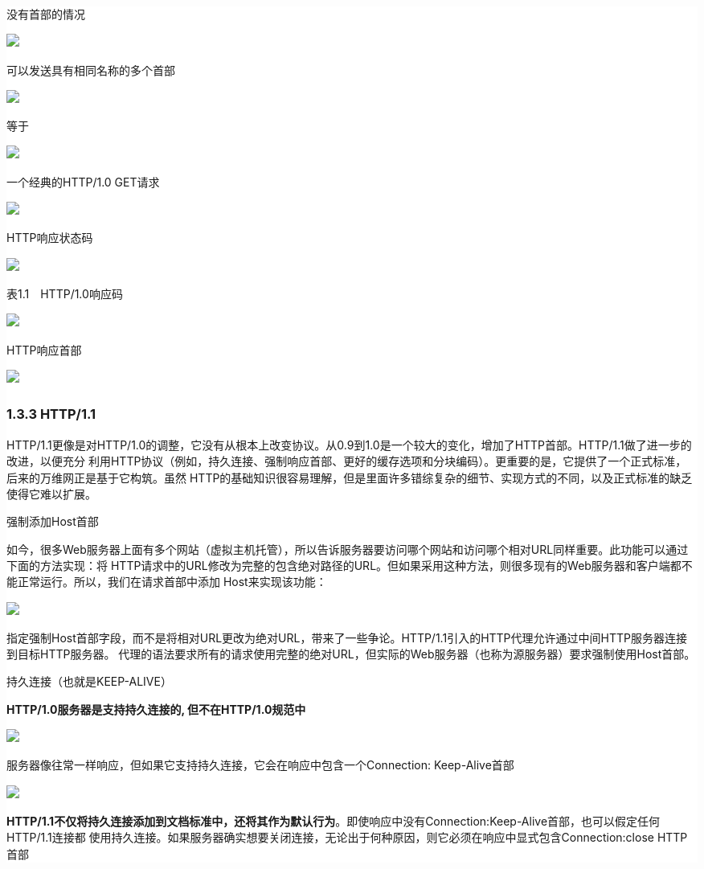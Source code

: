 没有首部的情况

![](https://res.weread.qq.com/wrepub/epub_32517945_19)

可以发送具有相同名称的多个首部

![](https://res.weread.qq.com/wrepub/epub_32517945_20)

等于

![](https://res.weread.qq.com/wrepub/epub_32517945_21)

一个经典的HTTP/1.0 GET请求

![](https://res.weread.qq.com/wrepub/epub_32517945_22)

HTTP响应状态码

![](https://res.weread.qq.com/wrepub/epub_32517945_23)

表1.1　HTTP/1.0响应码

![](https://res.weread.qq.com/wrepub/epub_32517945_24)

HTTP响应首部

![](https://res.weread.qq.com/wrepub/epub_32517945_25)

### 1.3.3 HTTP/1.1

HTTP/1.1更像是对HTTP/1.0的调整，它没有从根本上改变协议。从0.9到1.0是一个较大的变化，增加了HTTP首部。HTTP/1.1做了进一步的改进，以便充分
利用HTTP协议（例如，持久连接、强制响应首部、更好的缓存选项和分块编码）。更重要的是，它提供了一个正式标准，后来的万维网正是基于它构筑。虽然
HTTP的基础知识很容易理解，但是里面许多错综复杂的细节、实现方式的不同，以及正式标准的缺乏使得它难以扩展。

强制添加Host首部

如今，很多Web服务器上面有多个网站（虚拟主机托管），所以告诉服务器要访问哪个网站和访问哪个相对URL同样重要。此功能可以通过下面的方法实现：将
HTTP请求中的URL修改为完整的包含绝对路径的URL。但如果采用这种方法，则很多现有的Web服务器和客户端都不能正常运行。所以，我们在请求首部中添加
Host来实现该功能：

![](https://res.weread.qq.com/wrepub/epub_32517945_26)

指定强制Host首部字段，而不是将相对URL更改为绝对URL，带来了一些争论。HTTP/1.1引入的HTTP代理允许通过中间HTTP服务器连接到目标HTTP服务器。
代理的语法要求所有的请求使用完整的绝对URL，但实际的Web服务器（也称为源服务器）要求强制使用Host首部。

持久连接（也就是KEEP-ALIVE）

**HTTP/1.0服务器是支持持久连接的, 但不在HTTP/1.0规范中**

![](https://res.weread.qq.com/wrepub/epub_32517945_28)

服务器像往常一样响应，但如果它支持持久连接，它会在响应中包含一个Connection: Keep-Alive首部

![](https://res.weread.qq.com/wrepub/epub_32517945_29)

**HTTP/1.1不仅将持久连接添加到文档标准中，还将其作为默认行为**。即使响应中没有Connection:Keep-Alive首部，也可以假定任何HTTP/1.1连接都
使用持久连接。如果服务器确实想要关闭连接，无论出于何种原因，则它必须在响应中显式包含Connection:close HTTP首部

